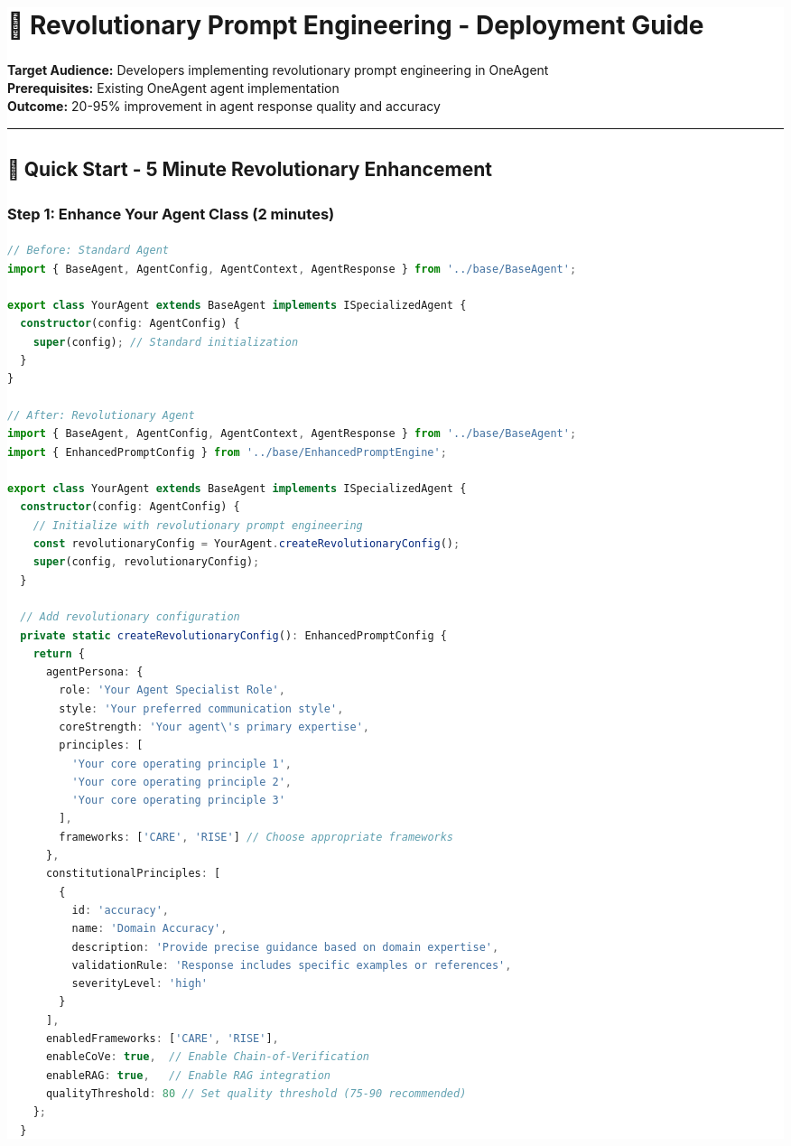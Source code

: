 # 🚀 Revolutionary Prompt Engineering - Deployment Guide

**Target Audience:** Developers implementing revolutionary prompt engineering in OneAgent  
**Prerequisites:** Existing OneAgent agent implementation  
**Outcome:** 20-95% improvement in agent response quality and accuracy

---

## 🎯 Quick Start - 5 Minute Revolutionary Enhancement

### **Step 1: Enhance Your Agent Class (2 minutes)**

```typescript
// Before: Standard Agent
import { BaseAgent, AgentConfig, AgentContext, AgentResponse } from '../base/BaseAgent';

export class YourAgent extends BaseAgent implements ISpecializedAgent {
  constructor(config: AgentConfig) {
    super(config); // Standard initialization
  }
}

// After: Revolutionary Agent
import { BaseAgent, AgentConfig, AgentContext, AgentResponse } from '../base/BaseAgent';
import { EnhancedPromptConfig } from '../base/EnhancedPromptEngine';

export class YourAgent extends BaseAgent implements ISpecializedAgent {
  constructor(config: AgentConfig) {
    // Initialize with revolutionary prompt engineering
    const revolutionaryConfig = YourAgent.createRevolutionaryConfig();
    super(config, revolutionaryConfig);
  }
  
  // Add revolutionary configuration
  private static createRevolutionaryConfig(): EnhancedPromptConfig {
    return {
      agentPersona: {
        role: 'Your Agent Specialist Role',
        style: 'Your preferred communication style',
        coreStrength: 'Your agent\'s primary expertise',
        principles: [
          'Your core operating principle 1',
          'Your core operating principle 2',
          'Your core operating principle 3'
        ],
        frameworks: ['CARE', 'RISE'] // Choose appropriate frameworks
      },
      constitutionalPrinciples: [
        {
          id: 'accuracy',
          name: 'Domain Accuracy',
          description: 'Provide precise guidance based on domain expertise',
          validationRule: 'Response includes specific examples or references',
          severityLevel: 'high'
        }
      ],
      enabledFrameworks: ['CARE', 'RISE'],
      enableCoVe: true,  // Enable Chain-of-Verification
      enableRAG: true,   // Enable RAG integration
      qualityThreshold: 80 // Set quality threshold (75-90 recommended)
    };
  }
```